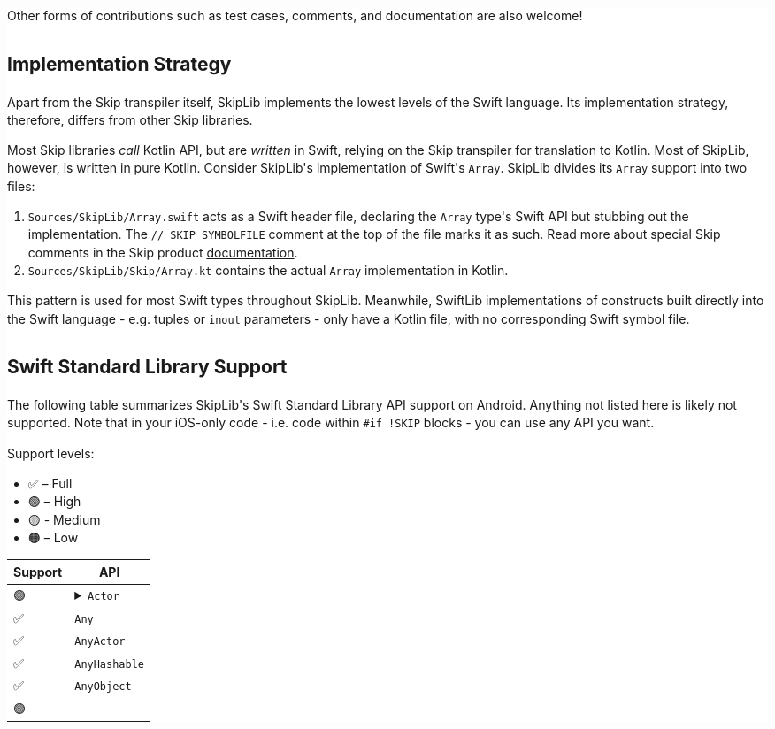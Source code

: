 Other forms of contributions such as test cases, comments, and documentation are also welcome!

## Implementation Strategy

Apart from the Skip transpiler itself, SkipLib implements the lowest levels of the Swift language. Its implementation strategy, therefore, differs from other Skip libraries. 

Most Skip libraries *call* Kotlin API, but are *written* in Swift, relying on the Skip transpiler for translation to Kotlin. Most of SkipLib, however, is written in pure Kotlin. Consider SkipLib's implementation of Swift's `Array`. SkipLib divides its `Array` support into two files:

1. `Sources/SkipLib/Array.swift` acts as a Swift header file, declaring the `Array` type's Swift API but stubbing out the implementation. The `// SKIP SYMBOLFILE` comment at the top of the file marks it as such. Read more about special Skip comments in the Skip product [documentation](https://skip.tools/docs/platformcustomization/#skip-comments).
1. `Sources/SkipLib/Skip/Array.kt` contains the actual `Array` implementation in Kotlin. 

This pattern is used for most Swift types throughout SkipLib. Meanwhile, SwiftLib implementations of constructs built directly into the Swift language - e.g. tuples or `inout` parameters - only have a Kotlin file, with no corresponding Swift symbol file.

## Swift Standard Library Support

The following table summarizes SkipLib's Swift Standard Library API support on Android. Anything not listed here is likely not supported. Note that in your iOS-only code - i.e. code within `#if !SKIP` blocks - you can use any API you want.

Support levels:

  - ✅ – Full
  - 🟢 – High
  - 🟡 - Medium
  - 🟠 – Low

<table>
  <thead><th>Support</th><th>API</th></thead>
  <tbody>
    <tr>
      <td>🟢</td>
      <td>
        <details>
          <summary><code>Actor</code></summary>
          <ul>
            <li>Non-private mutable properties are not supported</li>
          </ul>
        </details> 
      </td>
    </tr>
    <tr>
      <td>✅</td>
      <td><code>Any</code></td>
    </tr>
    <tr>
      <td>✅</td>
      <td><code>AnyActor</code></td>
    </tr>
    <tr>
      <td>✅</td>
      <td><code>AnyHashable</code></td>
    </tr>
    <tr>
      <td>✅</td>
      <td><code>AnyObject</code></td>
    </tr>
    <tr>
      <td>🟢</td>